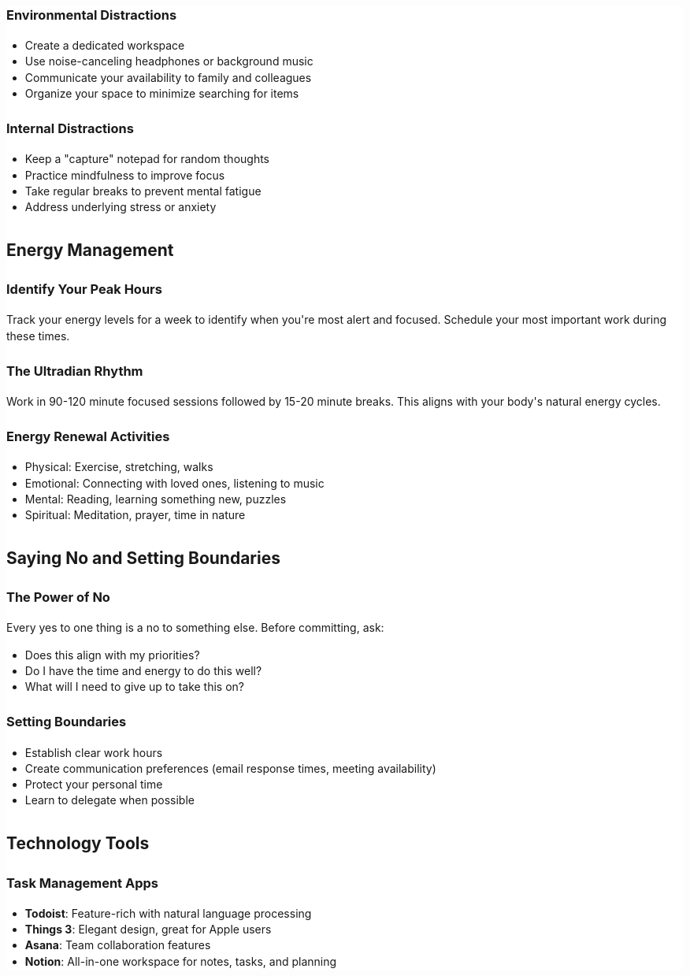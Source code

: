 ### Environmental Distractions
- Create a dedicated workspace
- Use noise-canceling headphones or background music
- Communicate your availability to family and colleagues
- Organize your space to minimize searching for items

### Internal Distractions
- Keep a "capture" notepad for random thoughts
- Practice mindfulness to improve focus
- Take regular breaks to prevent mental fatigue
- Address underlying stress or anxiety

## Energy Management

### Identify Your Peak Hours
Track your energy levels for a week to identify when you're most alert and focused. Schedule your most important work during these times.

### The Ultradian Rhythm
Work in 90-120 minute focused sessions followed by 15-20 minute breaks. This aligns with your body's natural energy cycles.

### Energy Renewal Activities
- Physical: Exercise, stretching, walks
- Emotional: Connecting with loved ones, listening to music
- Mental: Reading, learning something new, puzzles
- Spiritual: Meditation, prayer, time in nature

## Saying No and Setting Boundaries

### The Power of No
Every yes to one thing is a no to something else. Before committing, ask:
- Does this align with my priorities?
- Do I have the time and energy to do this well?
- What will I need to give up to take this on?

### Setting Boundaries
- Establish clear work hours
- Create communication preferences (email response times, meeting availability)
- Protect your personal time
- Learn to delegate when possible

## Technology Tools

### Task Management Apps
- **Todoist**: Feature-rich with natural language processing
- **Things 3**: Elegant design, great for Apple users
- **Asana**: Team collaboration features
- **Notion**: All-in-one workspace for notes, tasks, and planning
